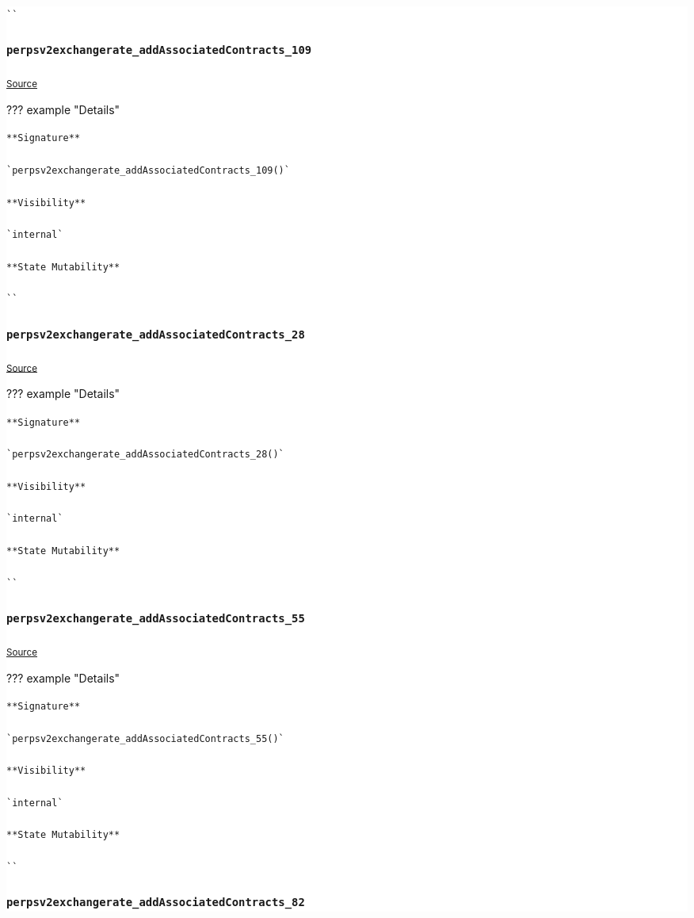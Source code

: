     ``

### `perpsv2exchangerate_addAssociatedContracts_109`

<sub>[Source](https://github.com/Synthetixio/synthetix/tree/v2.98.1/contracts/migrations/Migration_SabikOptimismStep4.sol#L310)</sub>

??? example "Details"

    **Signature**

    `perpsv2exchangerate_addAssociatedContracts_109()`

    **Visibility**

    `internal`

    **State Mutability**

    ``

### `perpsv2exchangerate_addAssociatedContracts_28`

<sub>[Source](https://github.com/Synthetixio/synthetix/tree/v2.98.1/contracts/migrations/Migration_SabikOptimismStep4.sol#L259)</sub>

??? example "Details"

    **Signature**

    `perpsv2exchangerate_addAssociatedContracts_28()`

    **Visibility**

    `internal`

    **State Mutability**

    ``

### `perpsv2exchangerate_addAssociatedContracts_55`

<sub>[Source](https://github.com/Synthetixio/synthetix/tree/v2.98.1/contracts/migrations/Migration_SabikOptimismStep4.sol#L276)</sub>

??? example "Details"

    **Signature**

    `perpsv2exchangerate_addAssociatedContracts_55()`

    **Visibility**

    `internal`

    **State Mutability**

    ``

### `perpsv2exchangerate_addAssociatedContracts_82`
